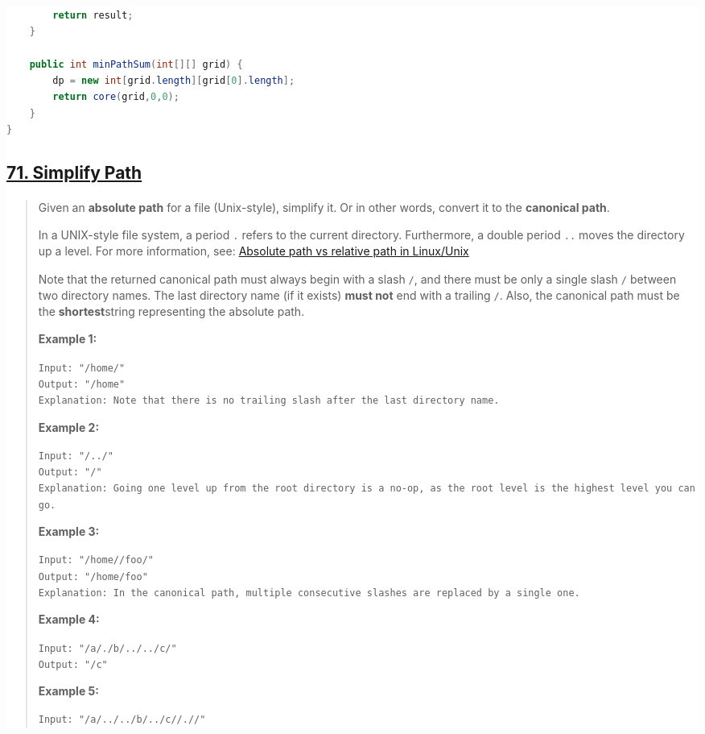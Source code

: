 ```java
        return result;
    }
    
    public int minPathSum(int[][] grid) {
        dp = new int[grid.length][grid[0].length];
        return core(grid,0,0);
    }
}
```

## [71. Simplify Path](https://leetcode-cn.com/problems/simplify-path/)

> Given an **absolute path** for a file (Unix-style), simplify it. Or in other words, convert it to the **canonical path**.
>
> In a UNIX-style file system, a period `.` refers to the current directory. Furthermore, a double period `..` moves the directory up a level. For more information, see: [Absolute path vs relative path in Linux/Unix](https://www.linuxnix.com/abslute-path-vs-relative-path-in-linuxunix/)
>
> Note that the returned canonical path must always begin with a slash `/`, and there must be only a single slash `/` between two directory names. The last directory name (if it exists) **must not** end with a trailing `/`. Also, the canonical path must be the **shortest**string representing the absolute path.
>
>  
>
> **Example 1:**
>
> ```
> Input: "/home/"
> Output: "/home"
> Explanation: Note that there is no trailing slash after the last directory name.
> ```
>
> **Example 2:**
>
> ```
> Input: "/../"
> Output: "/"
> Explanation: Going one level up from the root directory is a no-op, as the root level is the highest level you can go.
> ```
>
> **Example 3:**
>
> ```
> Input: "/home//foo/"
> Output: "/home/foo"
> Explanation: In the canonical path, multiple consecutive slashes are replaced by a single one.
> ```
>
> **Example 4:**
>
> ```
> Input: "/a/./b/../../c/"
> Output: "/c"
> ```
>
> **Example 5:**
>
> ```
> Input: "/a/../../b/../c//.//"